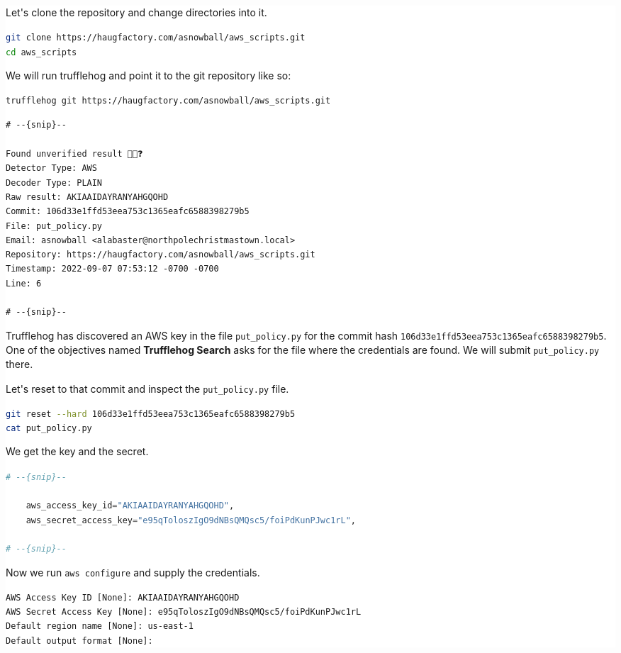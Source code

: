 Let's clone the repository and change directories into it.
```sh
git clone https://haugfactory.com/asnowball/aws_scripts.git
cd aws_scripts
```

We will run trufflehog and point it to the git repository like so:

```sh
trufflehog git https://haugfactory.com/asnowball/aws_scripts.git
```

```
# --{snip}--

Found unverified result 🐷🔑❓
Detector Type: AWS
Decoder Type: PLAIN
Raw result: AKIAAIDAYRANYAHGQOHD
Commit: 106d33e1ffd53eea753c1365eafc6588398279b5
File: put_policy.py
Email: asnowball <alabaster@northpolechristmastown.local>
Repository: https://haugfactory.com/asnowball/aws_scripts.git
Timestamp: 2022-09-07 07:53:12 -0700 -0700
Line: 6

# --{snip}--
```

Trufflehog has discovered an AWS key in the file `put_policy.py` for the commit hash `106d33e1ffd53eea753c1365eafc6588398279b5`. One of the objectives named **Trufflehog Search** asks for the file where the credentials are found. We will submit `put_policy.py` there.

Let's reset to that commit and inspect the `put_policy.py` file.

```sh
git reset --hard 106d33e1ffd53eea753c1365eafc6588398279b5
cat put_policy.py
```

We get the key and the secret.

```py 
# --{snip}--

    aws_access_key_id="AKIAAIDAYRANYAHGQOHD",
    aws_secret_access_key="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",

# --{snip}--
```

Now we run `aws configure` and supply the credentials.

```
AWS Access Key ID [None]: AKIAAIDAYRANYAHGQOHD
AWS Secret Access Key [None]: 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
Default region name [None]: us-east-1
Default output format [None]: 
```
